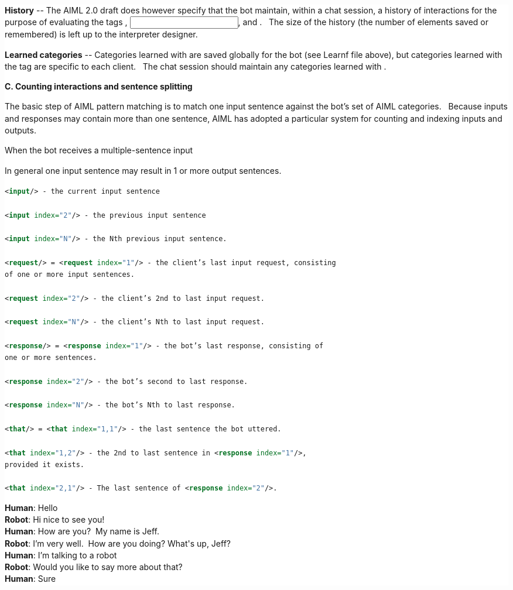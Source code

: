 **History** -- The AIML 2.0 draft does however specify that the bot maintain,
within a chat session, a history of interactions for the purpose of evaluating
the tags <that>, <input>, <request> and <response>.   The size of the history
(the number of elements saved or remembered) is left up to the interpreter
designer.  

**Learned categories** -- Categories learned with <learnf> are saved globally for
the bot (see Learnf file above), but categories learned with the <learn> tag
are specific to each client.   The chat session should maintain any categories
learned with <learn>.  

**C. Counting interactions and sentence splitting**

The basic step of AIML pattern matching is to match one input sentence against
the bot’s set of AIML categories.   Because inputs and responses may contain
more than one sentence, AIML has adopted a particular system for counting and
indexing inputs and outputs.  

When the bot receives a multiple-sentence input

In general one input sentence may result in 1 or more output sentences.

```xml
<input/> - the current input sentence

<input index="2"/> - the previous input sentence

<input index="N"/> - the Nth previous input sentence.

<request/> = <request index="1"/> - the client’s last input request, consisting
of one or more input sentences.

<request index="2"/> - the client’s 2nd to last input request.

<request index="N"/> - the client’s Nth to last input request.

<response/> = <response index="1"/> - the bot’s last response, consisting of
one or more sentences.

<response index="2"/> - the bot’s second to last response.

<response index="N"/> - the bot’s Nth to last response.

<that/> = <that index="1,1"/> - the last sentence the bot uttered.

<that index="1,2"/> - the 2nd to last sentence in <response index="1"/>,
provided it exists.

<that index="2,1"/> - The last sentence of <response index="2"/>.

```

**Human**: Hello<br>
**Robot**: Hi nice to see you!<br>
**Human**: How are you?  My name is Jeff.<br>
**Robot**: I’m very well.  How are you doing? What's up, Jeff?<br>
**Human**: I’m talking to a robot<br>
**Robot**: Would you like to say more about that?<br>
**Human**: Sure
